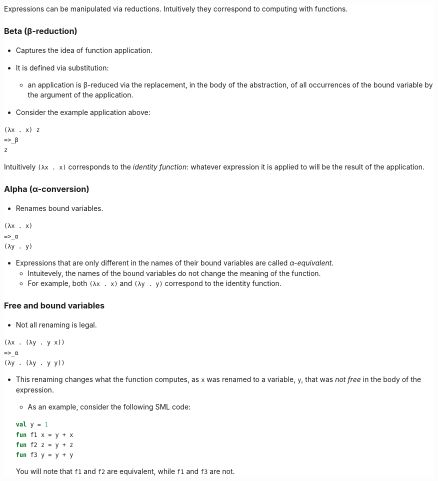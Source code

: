 Expressions can be manipulated via reductions. Intuitively they correspond to
computing with functions.

### Beta (β-reduction)

- Captures the idea of function application.
- It is defined via substitution:
  - an application is β-reduced via the replacement, in the body of the
  abstraction, of all occurrences of the bound variable by the argument of the
  application.

- Consider the example application above:
```
(λx . x) z
=>_β
z
```

Intuitively `(λx . x)` corresponds to the *identity function*: whatever
expression it is applied to will be the result of the application.

### Alpha (α-conversion)

- Renames bound variables.
```
(λx . x)
=>_α
(λy . y)
```

- Expressions that are only different in the names of their bound variables are
  called *α-equivalent*.
  - Intuitevely, the names of the bound variables do not change the meaning of the function.
  - For example, both `(λx . x)` and `(λy . y)` correspond to the identity function.

### Free and bound variables

- Not all renaming is legal.
```
(λx . (λy . y x))
=>_α
(λy . (λy . y y))
```
- This renaming changes what the function computes, as `x` was renamed to a
  variable, `y`, that was *not free* in the body of the expression.
  - As an example, consider the following SML code:

  ``` ocaml
  val y = 1
  fun f1 x = y + x
  fun f2 z = y + z
  fun f3 y = y + y
  ```
  You will note that `f1` and `f2` are equivalent, while `f1` and `f3` are not.

